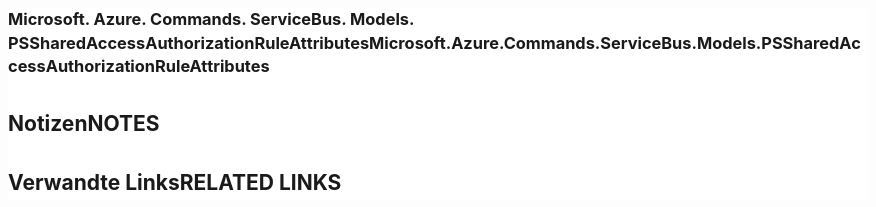 ### <span data-ttu-id="d24aa-144">Microsoft. Azure. Commands. ServiceBus. Models. PSSharedAccessAuthorizationRuleAttributes</span><span class="sxs-lookup"><span data-stu-id="d24aa-144">Microsoft.Azure.Commands.ServiceBus.Models.PSSharedAccessAuthorizationRuleAttributes</span></span>


## <span data-ttu-id="d24aa-145">Notizen</span><span class="sxs-lookup"><span data-stu-id="d24aa-145">NOTES</span></span>

## <span data-ttu-id="d24aa-146">Verwandte Links</span><span class="sxs-lookup"><span data-stu-id="d24aa-146">RELATED LINKS</span></span>
